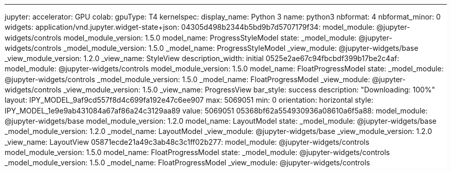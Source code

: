 ---
jupyter:
  accelerator: GPU
  colab:
    gpuType: T4
  kernelspec:
    display_name: Python 3
    name: python3
  nbformat: 4
  nbformat_minor: 0
  widgets:
    application/vnd.jupyter.widget-state+json:
      04305d498b2344b5bd9b7d5707179f34:
        model_module: \@jupyter-widgets/controls
        model_module_version: 1.5.0
        model_name: ProgressStyleModel
        state:
          _model_module: \@jupyter-widgets/controls
          _model_module_version: 1.5.0
          _model_name: ProgressStyleModel
          _view_module: \@jupyter-widgets/base
          _view_module_version: 1.2.0
          _view_name: StyleView
          description_width: initial
      0525e2ae67c94fbcbdf399b17be2c4af:
        model_module: \@jupyter-widgets/controls
        model_module_version: 1.5.0
        model_name: FloatProgressModel
        state:
          _model_module: \@jupyter-widgets/controls
          _model_module_version: 1.5.0
          _model_name: FloatProgressModel
          _view_module: \@jupyter-widgets/controls
          _view_module_version: 1.5.0
          _view_name: ProgressView
          bar_style: success
          description: "Downloading: 100%"
          layout: IPY_MODEL_9af9cd557f8d4c699fa192e47c6ee907
          max: 5069051
          min: 0
          orientation: horizontal
          style: IPY_MODEL_1e9e9ab431084a67af86a24c3129aa89
          value: 5069051
      05368bf62a554930936a08610a6f5a88:
        model_module: \@jupyter-widgets/base
        model_module_version: 1.2.0
        model_name: LayoutModel
        state:
          _model_module: \@jupyter-widgets/base
          _model_module_version: 1.2.0
          _model_name: LayoutModel
          _view_module: \@jupyter-widgets/base
          _view_module_version: 1.2.0
          _view_name: LayoutView
      05871ecde21a49c3ab48c3c1ff02b277:
        model_module: \@jupyter-widgets/controls
        model_module_version: 1.5.0
        model_name: FloatProgressModel
        state:
          _model_module: \@jupyter-widgets/controls
          _model_module_version: 1.5.0
          _model_name: FloatProgressModel
          _view_module: \@jupyter-widgets/controls